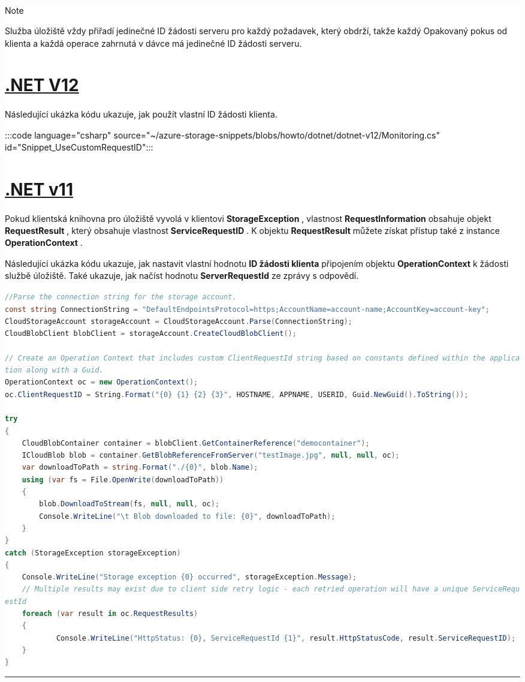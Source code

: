 > [!NOTE]
> Služba úložiště vždy přiřadí jedinečné ID žádosti serveru pro každý požadavek, který obdrží, takže každý Opakovaný pokus od klienta a každá operace zahrnutá v dávce má jedinečné ID žádosti serveru.
>
>

# <a name="net-v12"></a>[.NET V12](#tab/dotnet)

Následující ukázka kódu ukazuje, jak použít vlastní ID žádosti klienta. 

:::code language="csharp" source="~/azure-storage-snippets/blobs/howto/dotnet/dotnet-v12/Monitoring.cs" id="Snippet_UseCustomRequestID":::

# <a name="net-v11"></a>[.NET v11](#tab/dotnet11)

Pokud klientská knihovna pro úložiště vyvolá v klientovi **StorageException** , vlastnost **RequestInformation** obsahuje objekt **RequestResult** , který obsahuje vlastnost **ServiceRequestID** . K objektu **RequestResult** můžete získat přístup také z instance **OperationContext** .

Následující ukázka kódu ukazuje, jak nastavit vlastní hodnotu **ID žádosti klienta** připojením objektu **OperationContext** k žádosti službě úložiště. Také ukazuje, jak načíst hodnotu **ServerRequestId** ze zprávy s odpovědí.

```csharp
//Parse the connection string for the storage account.
const string ConnectionString = "DefaultEndpointsProtocol=https;AccountName=account-name;AccountKey=account-key";
CloudStorageAccount storageAccount = CloudStorageAccount.Parse(ConnectionString);
CloudBlobClient blobClient = storageAccount.CreateCloudBlobClient();

// Create an Operation Context that includes custom ClientRequestId string based on constants defined within the application along with a Guid.
OperationContext oc = new OperationContext();
oc.ClientRequestID = String.Format("{0} {1} {2} {3}", HOSTNAME, APPNAME, USERID, Guid.NewGuid().ToString());

try
{
    CloudBlobContainer container = blobClient.GetContainerReference("democontainer");
    ICloudBlob blob = container.GetBlobReferenceFromServer("testImage.jpg", null, null, oc);  
    var downloadToPath = string.Format("./{0}", blob.Name);
    using (var fs = File.OpenWrite(downloadToPath))
    {
        blob.DownloadToStream(fs, null, null, oc);
        Console.WriteLine("\t Blob downloaded to file: {0}", downloadToPath);
    }
}
catch (StorageException storageException)
{
    Console.WriteLine("Storage exception {0} occurred", storageException.Message);
    // Multiple results may exist due to client side retry logic - each retried operation will have a unique ServiceRequestId
    foreach (var result in oc.RequestResults)
    {
            Console.WriteLine("HttpStatus: {0}, ServiceRequestId {1}", result.HttpStatusCode, result.ServiceRequestID);
    }
}
```

---

[Úvod]: #introduction
[Jak je tato příručka organizována]: #how-this-guide-is-organized
[Monitorování služby úložiště]: #monitoring-your-storage-service
[Stav služby monitorování]: #monitoring-service-health
[Kapacita monitorování]: #monitoring-capacity
[Monitorování dostupnosti]: #monitoring-availability
[Monitorování výkonu]: #monitoring-performance
[Diagnostikování problémů s úložištěm]: #diagnosing-storage-issues
[Problémy se stavem služby]: #service-health-issues
[Problémy s výkonem]: #performance-issues
[Diagnostikování chyb]: #diagnosing-errors
[Problémy emulátoru úložiště]: #storage-emulator-issues
[Nástroje protokolování úložiště]: #storage-logging-tools
[Používání nástrojů pro protokolování sítě]: #using-network-logging-tools
[Komplexní trasování]: #end-to-end-tracing
[Korelace dat protokolu]: #correlating-log-data
[ID požadavku klienta]: #client-request-id
[ID žádosti serveru]: #server-request-id
[Časová razítka]: #timestamps
[Pokyny k odstraňování potíží]: #troubleshooting-guidance
[Metrika ukazuje vysokou hodnotu AverageE2ELatency a nízkou hodnotu AverageServerLatency.]: #metrics-show-high-AverageE2ELatency-and-low-AverageServerLatency
[Metrika ukazuje nízkou hodnotu AverageE2ELatency i hodnotu AverageServerLatency, ale latence klienta je vysoká.]: #metrics-show-low-AverageE2ELatency-and-low-AverageServerLatency
[Metrika ukazuje vysokou hodnotu AverageServerLatency.]: #metrics-show-high-AverageServerLatency
[Dochází k neočekávaným zpožděním při doručování zpráv ve frontě]: #you-are-experiencing-unexpected-delays-in-message-delivery
[Metrika ukazuje zvýšení u PercentThrottlingError.]: #metrics-show-an-increase-in-PercentThrottlingError
[Přechodné zvýšení v PercentThrottlingError]: #transient-increase-in-PercentThrottlingError
[Trvalé zvýšení chyby PercentThrottlingError]: #permanent-increase-in-PercentThrottlingError
[Metrika ukazuje zvýšení u PercentTimeoutError.]: #metrics-show-an-increase-in-PercentTimeoutError
[Metrika ukazuje zvýšení u PercentNetworkError.]: #metrics-show-an-increase-in-PercentNetworkError
[Klient dostává stavové kódy HTTP 403 (Zakázáno)]: #the-client-is-receiving-403-messages
[Klient dostává stavové kódy HTTP 404 (Nenalezeno)]: #the-client-is-receiving-404-messages
[Klient nebo jiný proces už objekt odstranil]: #client-previously-deleted-the-object
[Problém s ověřením sdíleného přístupového podpisu (SAS)]: #SAS-authorization-issue
[JavaScriptový kód na straně klienta nemá oprávnění pro přístup k objektu]: #JavaScript-code-does-not-have-permission
[Chyba sítě]: #network-failure
[Klient dostává stavové kód HTTP 409 (Konflikt)]: #the-client-is-receiving-409-messages
[Metriky zobrazují nízké PercentSuccess nebo položky protokolu analýzy mají operace se stavem transakce ClientOtherErrors.]: #metrics-show-low-percent-success
[Metriky kapacity ukazují neočekávané zvýšení využití kapacity úložiště.]: #capacity-metrics-show-an-unexpected-increase
[K vašemu problému dochází při použití emulátoru úložiště pro vývoj nebo testování.]: #your-issue-arises-from-using-the-storage-emulator
[Funkce X nefunguje v emulátoru úložiště.]: #feature-X-is-not-working
[Chyba: hodnota pro jednu z hlaviček protokolu HTTP není ve správném formátu při použití emulátoru úložiště.]: #error-HTTP-header-not-correct-format
[Spuštění emulátoru úložiště vyžaduje oprávnění správce.]: #storage-emulator-requires-administrative-privileges
[Narazíte na problémy s instalací sady Azure SDK pro .NET.]: #you-are-encountering-problems-installing-the-Windows-Azure-SDK
[Máte jiný problém se službou úložiště.]: #you-have-a-different-issue-with-a-storage-service
[Dodatky]: #appendices
[Příloha 1: použití Fiddler k zachycení přenosů HTTP a HTTPS]: #appendix-1
[Příloha 2: použití programu Wireshark k zachycení síťového provozu]: #appendix-2
[Příloha 4: použití Excelu k zobrazení metrik a dat protokolu]: #appendix-4
[Příloha 5: monitorování pomocí Application Insights pro Azure DevOps]: #appendix-5
[1]: ./media/storage-monitoring-diagnosing-troubleshooting/overview.png
[3]: ./media/storage-monitoring-diagnosing-troubleshooting/hour-minute-metrics.png
[4]: ./media/storage-monitoring-diagnosing-troubleshooting/high-e2e-latency.png
[5]: ./media/storage-monitoring-diagnosing-troubleshooting/fiddler-screenshot.png
[6]: ./media/storage-monitoring-diagnosing-troubleshooting/wireshark-screenshot-1.png
[7]: ./media/storage-monitoring-diagnosing-troubleshooting/wireshark-screenshot-2.png
[8]: ./media/storage-monitoring-diagnosing-troubleshooting/wireshark-screenshot-3.png
[9]: ./media/storage-monitoring-diagnosing-troubleshooting/mma-screenshot-1.png
[10]: ./media/storage-monitoring-diagnosing-troubleshooting/mma-screenshot-2.png